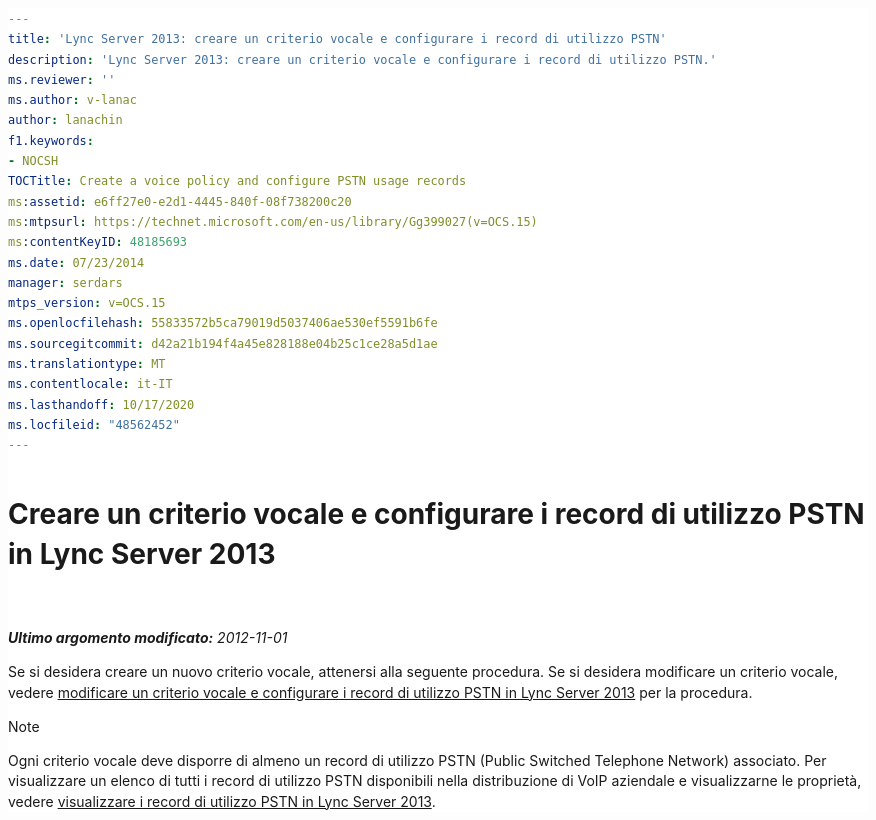 ```yaml
---
title: 'Lync Server 2013: creare un criterio vocale e configurare i record di utilizzo PSTN'
description: 'Lync Server 2013: creare un criterio vocale e configurare i record di utilizzo PSTN.'
ms.reviewer: ''
ms.author: v-lanac
author: lanachin
f1.keywords:
- NOCSH
TOCTitle: Create a voice policy and configure PSTN usage records
ms:assetid: e6ff27e0-e2d1-4445-840f-08f738200c20
ms:mtpsurl: https://technet.microsoft.com/en-us/library/Gg399027(v=OCS.15)
ms:contentKeyID: 48185693
ms.date: 07/23/2014
manager: serdars
mtps_version: v=OCS.15
ms.openlocfilehash: 55833572b5ca79019d5037406ae530ef5591b6fe
ms.sourcegitcommit: d42a21b194f4a45e828188e04b25c1ce28a5d1ae
ms.translationtype: MT
ms.contentlocale: it-IT
ms.lasthandoff: 10/17/2020
ms.locfileid: "48562452"
---
```

# <a name="create-a-voice-policy-and-configure-pstn-usage-records-in-lync-server-2013"></a>Creare un criterio vocale e configurare i record di utilizzo PSTN in Lync Server 2013

<div data-xmlns="http://www.w3.org/1999/xhtml">

<div class="topic" data-xmlns="http://www.w3.org/1999/xhtml" data-msxsl="urn:schemas-microsoft-com:xslt" data-cs="https://msdn.microsoft.com/">

<div data-asp="https://msdn2.microsoft.com/asp">



</div>

<div id="mainSection">

<div id="mainBody">

<span> </span>

_**Ultimo argomento modificato:** 2012-11-01_

Se si desidera creare un nuovo criterio vocale, attenersi alla seguente procedura. Se si desidera modificare un criterio vocale, vedere [modificare un criterio vocale e configurare i record di utilizzo PSTN in Lync Server 2013](lync-server-2013-modify-a-voice-policy-and-configure-pstn-usage-records.md) per la procedura.

<div>


> [!NOTE]  
> Ogni criterio vocale deve disporre di almeno un record di utilizzo PSTN (Public Switched Telephone Network) associato. Per visualizzare un elenco di tutti i record di utilizzo PSTN disponibili nella distribuzione di VoIP aziendale e visualizzarne le proprietà, vedere <A href="lync-server-2013-view-pstn-usage-records.md">visualizzare i record di utilizzo PSTN in Lync Server 2013</A>.
